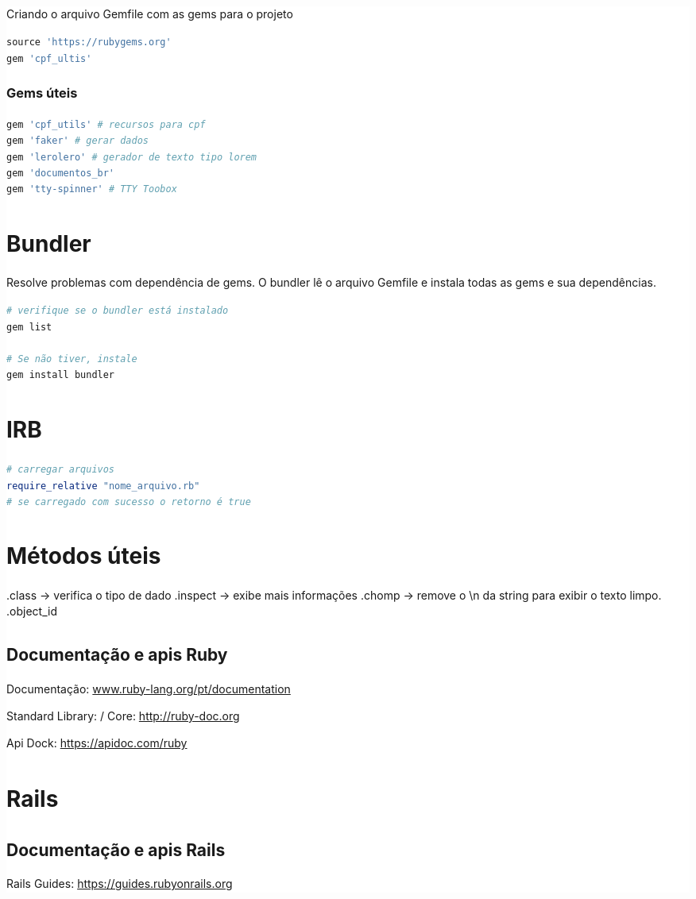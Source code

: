 Criando o arquivo Gemfile com as gems para o projeto

```ruby
source 'https://rubygems.org'
gem 'cpf_ultis'
```

### Gems úteis
```ruby
gem 'cpf_utils' # recursos para cpf
gem 'faker' # gerar dados
gem 'lerolero' # gerador de texto tipo lorem
gem 'documentos_br'
gem 'tty-spinner' # TTY Toobox
```

# Bundler
Resolve problemas com dependência de gems. O bundler lê o arquivo Gemfile e instala todas as gems e sua dependências.
```ruby
# verifique se o bundler está instalado
gem list

# Se não tiver, instale
gem install bundler
```

# IRB
```ruby
# carregar arquivos
require_relative "nome_arquivo.rb"
# se carregado com sucesso o retorno é true
```

# Métodos úteis
.class -> verifica o tipo de dado
.inspect -> exibe mais informações
.chomp -> remove o \n da string para exibir o texto limpo.
.object_id

## Documentação e apis Ruby
Documentação: www.ruby-lang.org/pt/documentation

Standard Library: / Core: http://ruby-doc.org

Api Dock: https://apidoc.com/ruby

# Rails
## Documentação e apis Rails
Rails Guides: https://guides.rubyonrails.org
